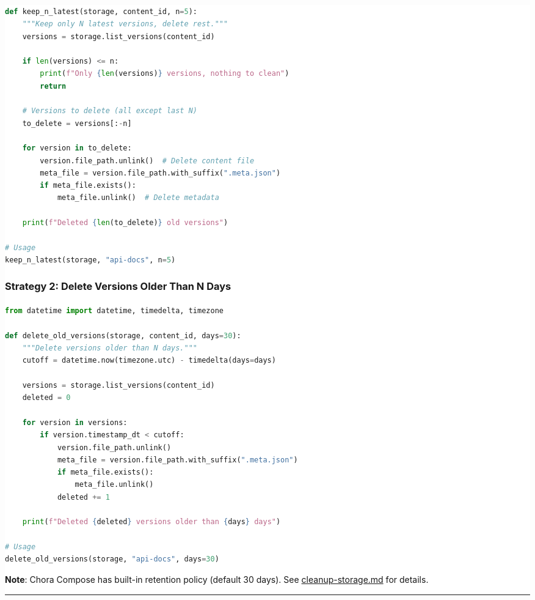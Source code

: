 ```python
def keep_n_latest(storage, content_id, n=5):
    """Keep only N latest versions, delete rest."""
    versions = storage.list_versions(content_id)

    if len(versions) <= n:
        print(f"Only {len(versions)} versions, nothing to clean")
        return

    # Versions to delete (all except last N)
    to_delete = versions[:-n]

    for version in to_delete:
        version.file_path.unlink()  # Delete content file
        meta_file = version.file_path.with_suffix(".meta.json")
        if meta_file.exists():
            meta_file.unlink()  # Delete metadata

    print(f"Deleted {len(to_delete)} old versions")

# Usage
keep_n_latest(storage, "api-docs", n=5)
```

### Strategy 2: Delete Versions Older Than N Days

```python
from datetime import datetime, timedelta, timezone

def delete_old_versions(storage, content_id, days=30):
    """Delete versions older than N days."""
    cutoff = datetime.now(timezone.utc) - timedelta(days=days)

    versions = storage.list_versions(content_id)
    deleted = 0

    for version in versions:
        if version.timestamp_dt < cutoff:
            version.file_path.unlink()
            meta_file = version.file_path.with_suffix(".meta.json")
            if meta_file.exists():
                meta_file.unlink()
            deleted += 1

    print(f"Deleted {deleted} versions older than {days} days")

# Usage
delete_old_versions(storage, "api-docs", days=30)
```

**Note**: Chora Compose has built-in retention policy (default 30 days). See [cleanup-storage.md](cleanup-storage.md) for details.

---